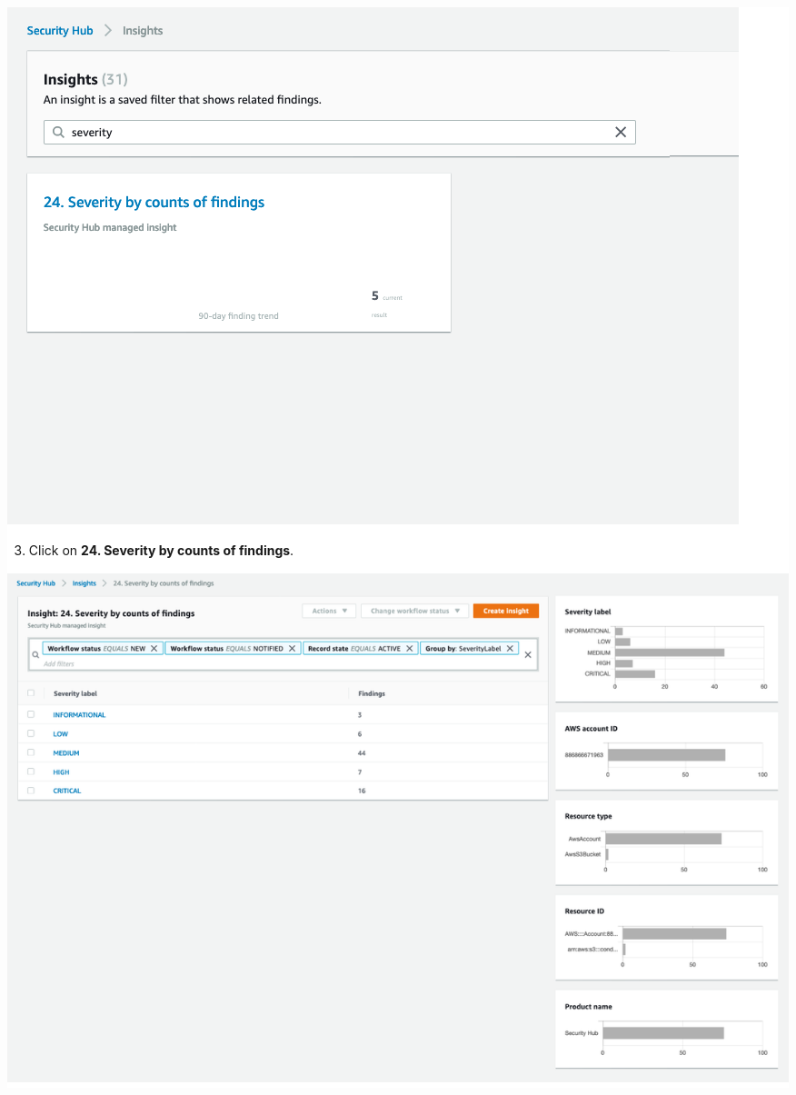 ![Insights Filter](./images/01-insights-filter.png)

3. Click on **24. Severity by counts of findings**.

![Insights 18](./images/01-insights-24.png)
